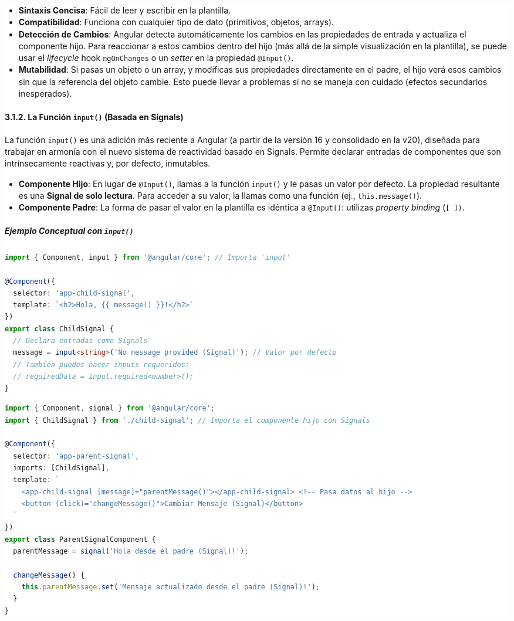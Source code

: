 - **Sintaxis Concisa**: Fácil de leer y escribir en la plantilla.
- **Compatibilidad**: Funciona con cualquier tipo de dato (primitivos, objetos, arrays).
- **Detección de Cambios**: Angular detecta automáticamente los cambios en las propiedades de entrada y actualiza el componente hijo. Para reaccionar a estos cambios dentro del hijo (más allá de la simple visualización en la plantilla), se puede usar el _lifecycle_ hook `ngOnChanges` o un _setter_ en la propiedad `@Input()`.
- **Mutabilidad**: Si pasas un objeto o un array, y modificas sus propiedades directamente en el padre, el hijo verá esos cambios sin que la referencia del objeto cambie. Esto puede llevar a problemas si no se maneja con cuidado (efectos secundarios inesperados).

#### 3.1.2. La Función `input()` (Basada en Signals)

La función `input()` es una adición más reciente a Angular (a partir de la versión 16 y consolidado en la v20), diseñada para trabajar en armonía con el nuevo sistema de reactividad basado en Signals. Permite declarar entradas de componentes que son intrínsecamente reactivas y, por defecto, inmutables.

- **Componente Hijo**: En lugar de `@Input()`, llamas a la función `input()` y le pasas un valor por defecto. La propiedad resultante es una **Signal de solo lectura**. Para acceder a su valor, la llamas como una función (ej., `this.message()`).
- **Componente Padre**: La forma de pasar el valor en la plantilla es idéntica a `@Input()`: utilizas _property binding_ (`[ ])`.

##### Ejemplo Conceptual con `input()`

```Typescript
import { Component, input } from '@angular/core'; // Importa 'input'

@Component({
  selector: 'app-child-signal',
  template: `<h2>Hola, {{ message() }}!</h2>`
})
export class ChildSignal {
  // Declara entradas como Signals
  message = input<string>('No message provided (Signal)'); // Valor por defecto
  // También puedes hacer inputs requeridos:
  // requiredData = input.required<number>();
}
```

```Typescript
import { Component, signal } from '@angular/core';
import { ChildSignal } from './child-signal'; // Importa el componente hijo con Signals

@Component({
  selector: 'app-parent-signal',
  imports: [ChildSignal],
  template: `
    <app-child-signal [message]="parentMessage()"></app-child-signal> <!-- Pasa datos al hijo -->
    <button (click)="changeMessage()">Cambiar Mensaje (Signal)</button>
  `
})
export class ParentSignalComponent {
  parentMessage = signal('Hola desde el padre (Signal)!');

  changeMessage() {
    this.parentMessage.set('Mensaje actualizado desde el padre (Signal)!');
  }
}
```
